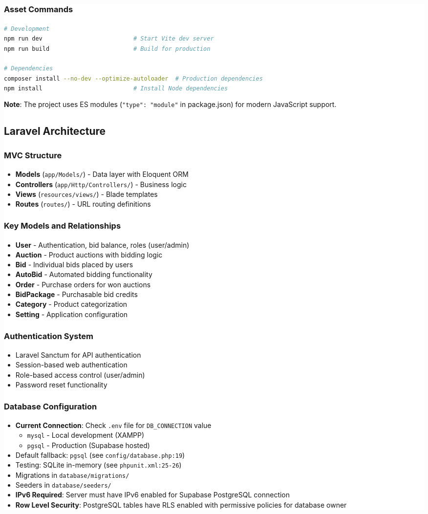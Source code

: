 
### Asset Commands
```bash
# Development
npm run dev                          # Start Vite dev server
npm run build                        # Build for production

# Dependencies
composer install --no-dev --optimize-autoloader  # Production dependencies
npm install                          # Install Node dependencies
```

**Note**: The project uses ES modules (`"type": "module"` in package.json) for modern JavaScript support.

## Laravel Architecture

### MVC Structure
- **Models** (`app/Models/`) - Data layer with Eloquent ORM
- **Controllers** (`app/Http/Controllers/`) - Business logic
- **Views** (`resources/views/`) - Blade templates
- **Routes** (`routes/`) - URL routing definitions

### Key Models and Relationships
- **User** - Authentication, bid balance, roles (user/admin)
- **Auction** - Product auctions with bidding logic
- **Bid** - Individual bids placed by users
- **AutoBid** - Automated bidding functionality
- **Order** - Purchase orders for won auctions
- **BidPackage** - Purchasable bid credits
- **Category** - Product categorization
- **Setting** - Application configuration

### Authentication System
- Laravel Sanctum for API authentication
- Session-based web authentication
- Role-based access control (user/admin)
- Password reset functionality

### Database Configuration
- **Current Connection**: Check `.env` file for `DB_CONNECTION` value
  - `mysql` - Local development (XAMPP)
  - `pgsql` - Production (Supabase hosted)
- Default fallback: `pgsql` (see `config/database.php:19`)
- Testing: SQLite in-memory (see `phpunit.xml:25-26`)
- Migrations in `database/migrations/`
- Seeders in `database/seeders/`
- **IPv6 Required**: Server must have IPv6 enabled for Supabase PostgreSQL connection
- **Row Level Security**: PostgreSQL tables have RLS enabled with permissive policies for database owner
